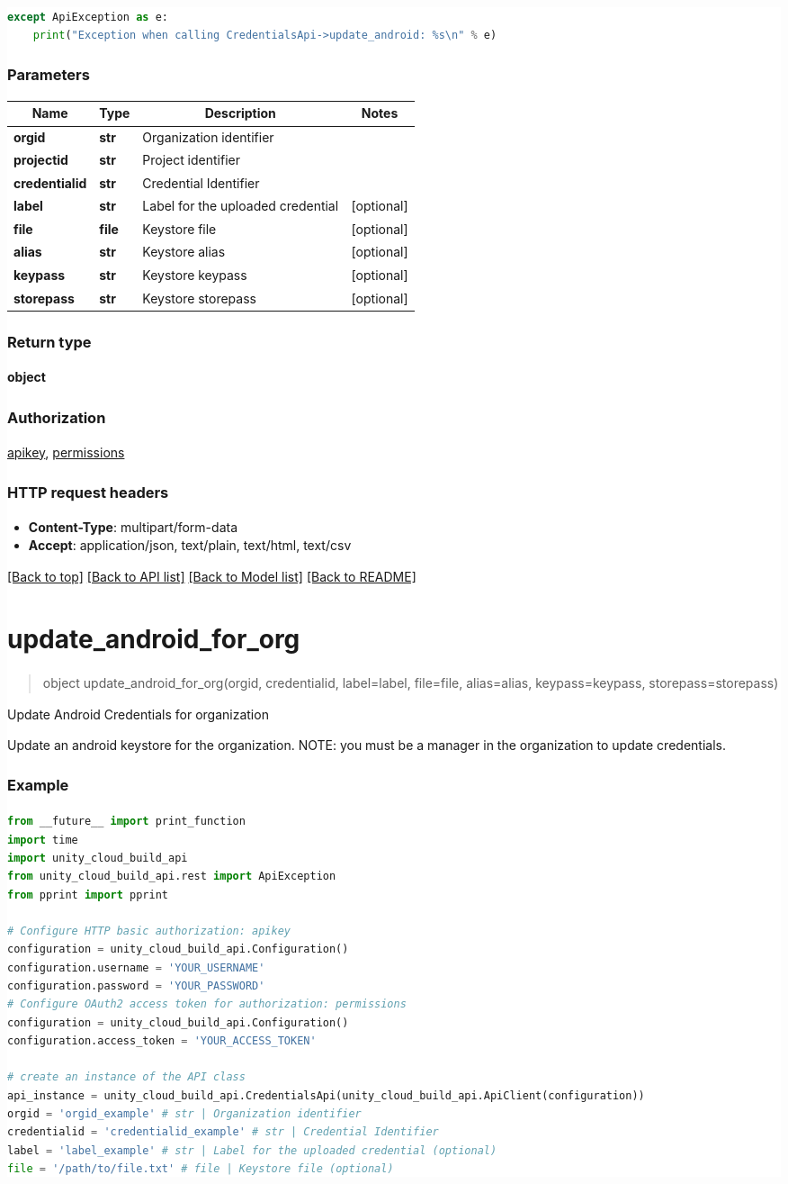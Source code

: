 ```python
except ApiException as e:
    print("Exception when calling CredentialsApi->update_android: %s\n" % e)
```

### Parameters

Name | Type | Description  | Notes
------------- | ------------- | ------------- | -------------
 **orgid** | **str**| Organization identifier | 
 **projectid** | **str**| Project identifier | 
 **credentialid** | **str**| Credential Identifier | 
 **label** | **str**| Label for the uploaded credential | [optional] 
 **file** | **file**| Keystore file | [optional] 
 **alias** | **str**| Keystore alias | [optional] 
 **keypass** | **str**| Keystore keypass | [optional] 
 **storepass** | **str**| Keystore storepass | [optional] 

### Return type

**object**

### Authorization

[apikey](../README.md#apikey), [permissions](../README.md#permissions)

### HTTP request headers

 - **Content-Type**: multipart/form-data
 - **Accept**: application/json, text/plain, text/html, text/csv

[[Back to top]](#) [[Back to API list]](../README.md#documentation-for-api-endpoints) [[Back to Model list]](../README.md#documentation-for-models) [[Back to README]](../README.md)

# **update_android_for_org**
> object update_android_for_org(orgid, credentialid, label=label, file=file, alias=alias, keypass=keypass, storepass=storepass)

Update Android Credentials for organization

Update an android keystore for the organization. NOTE: you must be a manager in the organization to update credentials. 

### Example
```python
from __future__ import print_function
import time
import unity_cloud_build_api
from unity_cloud_build_api.rest import ApiException
from pprint import pprint

# Configure HTTP basic authorization: apikey
configuration = unity_cloud_build_api.Configuration()
configuration.username = 'YOUR_USERNAME'
configuration.password = 'YOUR_PASSWORD'
# Configure OAuth2 access token for authorization: permissions
configuration = unity_cloud_build_api.Configuration()
configuration.access_token = 'YOUR_ACCESS_TOKEN'

# create an instance of the API class
api_instance = unity_cloud_build_api.CredentialsApi(unity_cloud_build_api.ApiClient(configuration))
orgid = 'orgid_example' # str | Organization identifier
credentialid = 'credentialid_example' # str | Credential Identifier
label = 'label_example' # str | Label for the uploaded credential (optional)
file = '/path/to/file.txt' # file | Keystore file (optional)
```